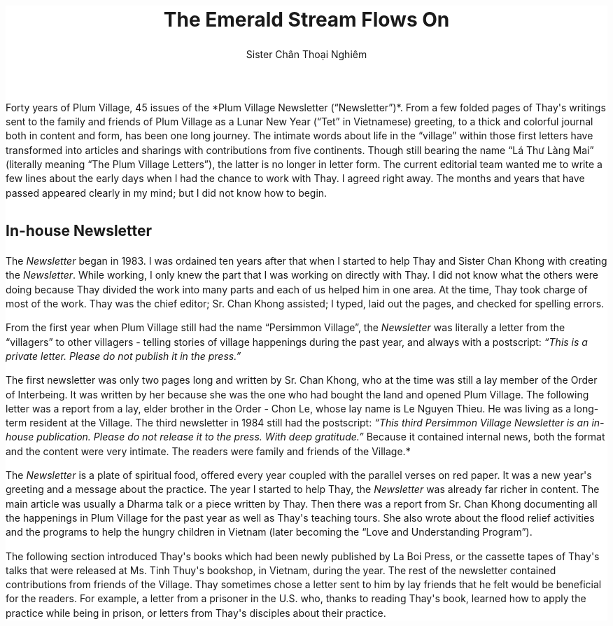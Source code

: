 ﻿---
title: The Emerald Stream Flows On
author: Sister Chân Thoại Nghiêm 
---

<p class="editors-preface">Forty years of Plum Village, 45 issues of the *Plum Village Newsletter (“Newsletter”)*. From a few folded pages of Thay's writings sent to the family and friends of Plum Village as a Lunar New Year (“Tet” in Vietnamese) greeting, to a thick and colorful journal both in content and form, has been one long journey. The intimate words about life in the “village” within those first letters have transformed into articles and sharings with contributions from five continents. Though still bearing the name “Lá Thư Làng Mai” (literally meaning “The Plum Village Letters”), the latter is no longer in letter form. The current editorial team wanted me to write a few lines about the early days when I had the chance to work with Thay. I agreed right away. The months and years that have passed appeared clearly in my mind; but I did not know how to begin.</p>

## In-house Newsletter

The *Newsletter* began in 1983. I was ordained ten years after that when I started to help Thay and Sister Chan Khong with creating the *Newsletter*. While working, I only knew the part that I was working on directly with Thay. I did not know what the others were doing because Thay divided the work into many parts and each of us helped him in one area. At the time, Thay took charge of most of the work. Thay was the chief editor; Sr. Chan Khong assisted; I typed, laid out the pages, and checked for spelling errors.  

From the first year when Plum Village still had the name “Persimmon Village”, the *Newsletter* was literally a letter from the “villagers” to other villagers - telling stories of village happenings during the past year, and always with a postscript: *“This is a private letter. Please do not publish it in the press.”* 

The first newsletter was only two pages long and written by Sr. Chan Khong, who at the time was still a lay member of the Order of Interbeing. It was written by her because she was the one who had bought the land and opened Plum Village. The following letter was a report from a lay, elder brother in the Order - Chon Le, whose lay name is Le Nguyen Thieu. He was living as a long-term resident at the Village. The third newsletter in 1984 still had the postscript: *“This third Persimmon Village Newsletter is an in-house publication. Please do not release it to the press. With deep gratitude.”* Because it contained internal news, both the format and the content were very intimate. The readers were family and friends of the Village.*  

The *Newsletter* is a plate of spiritual food, offered every year coupled with the parallel verses on red paper. It was a new year's greeting and a message about the practice. The year I started to help Thay, the *Newsletter* was already far richer in content. The main article was usually a Dharma talk or a piece written by Thay. Then there was a report from Sr. Chan Khong documenting all the happenings in Plum Village for the past year as well as Thay's teaching tours. She also wrote about the flood relief activities and the programs to help the hungry children in Vietnam (later becoming the “Love and Understanding Program”). 

The following section introduced Thay's books which had been newly published by La Boi Press, or the cassette tapes of Thay's talks that were released at Ms. Tinh Thuy's bookshop, in Vietnam, during the year. The rest of the newsletter contained contributions from friends of the Village. Thay sometimes chose a letter sent to him by lay friends that he felt would be beneficial for the readers. For example, a letter from a prisoner in the U.S. who, thanks to reading Thay's book, learned how to apply the practice while being in prison, or letters from Thay's disciples about their practice. 
